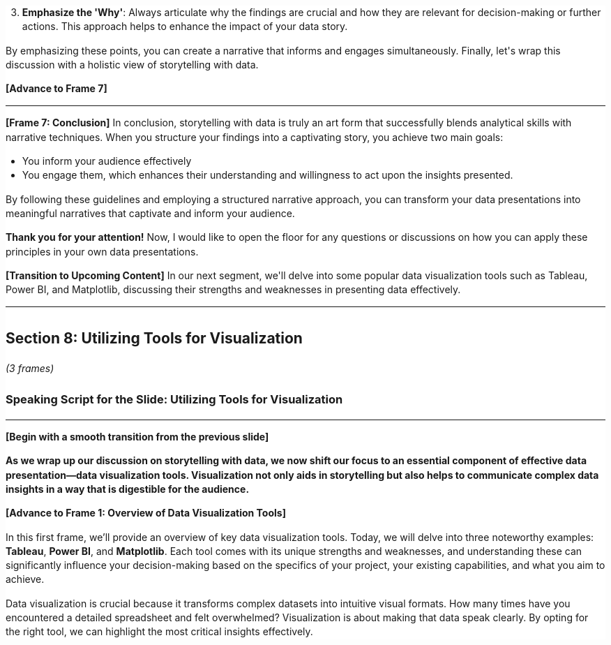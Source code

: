 3. **Emphasize the 'Why'**: Always articulate why the findings are crucial and how they are relevant for decision-making or further actions. This approach helps to enhance the impact of your data story.

By emphasizing these points, you can create a narrative that informs and engages simultaneously. Finally, let's wrap this discussion with a holistic view of storytelling with data. 

**[Advance to Frame 7]**

---

**[Frame 7: Conclusion]**
In conclusion, storytelling with data is truly an art form that successfully blends analytical skills with narrative techniques. When you structure your findings into a captivating story, you achieve two main goals: 
    
- You inform your audience effectively 
- You engage them, which enhances their understanding and willingness to act upon the insights presented. 

By following these guidelines and employing a structured narrative approach, you can transform your data presentations into meaningful narratives that captivate and inform your audience.

**Thank you for your attention!** Now, I would like to open the floor for any questions or discussions on how you can apply these principles in your own data presentations. 

**[Transition to Upcoming Content]** In our next segment, we'll delve into some popular data visualization tools such as Tableau, Power BI, and Matplotlib, discussing their strengths and weaknesses in presenting data effectively.

---

## Section 8: Utilizing Tools for Visualization
*(3 frames)*

### Speaking Script for the Slide: Utilizing Tools for Visualization

---

**[Begin with a smooth transition from the previous slide]**

**As we wrap up our discussion on storytelling with data, we now shift our focus to an essential component of effective data presentation—data visualization tools. Visualization not only aids in storytelling but also helps to communicate complex data insights in a way that is digestible for the audience.** 

**[Advance to Frame 1: Overview of Data Visualization Tools]** 

In this first frame, we’ll provide an overview of key data visualization tools. Today, we will delve into three noteworthy examples: **Tableau**, **Power BI**, and **Matplotlib**. Each tool comes with its unique strengths and weaknesses, and understanding these can significantly influence your decision-making based on the specifics of your project, your existing capabilities, and what you aim to achieve.

Data visualization is crucial because it transforms complex datasets into intuitive visual formats. How many times have you encountered a detailed spreadsheet and felt overwhelmed? Visualization is about making that data speak clearly. By opting for the right tool, we can highlight the most critical insights effectively. 
